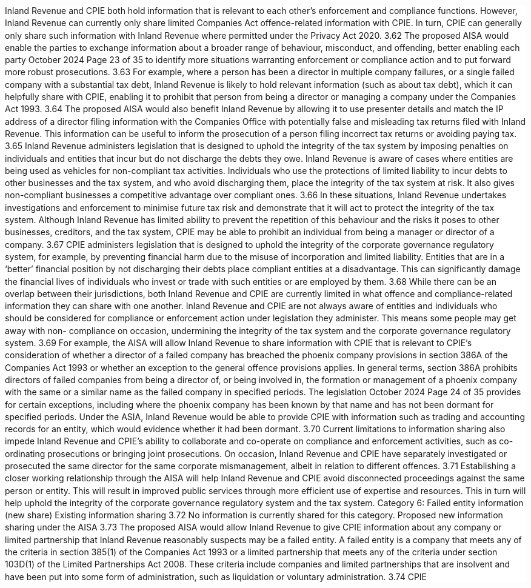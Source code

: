 Inland Revenue and CPIE both hold information that is relevant to each other’s enforcement and compliance functions. However, Inland Revenue can currently only share limited Companies Act offence-related information with CPIE. In turn, CPIE can generally only share such information with Inland Revenue where permitted under the Privacy Act 2020. 3.62 The proposed AISA would enable the parties to exchange information about a broader range of behaviour, misconduct, and offending, better enabling each party October 2024 Page 23 of 35 to identify more situations warranting enforcement or compliance action and to put forward more robust prosecutions. 3.63 For example, where a person has been a director in multiple company failures, or a single failed company with a substantial tax debt, Inland Revenue is likely to hold relevant information (such as about tax debt), which it can helpfully share with CPIE, enabling it to prohibit that person from being a director or managing a company under the Companies Act 1993. 3.64 The proposed AISA would also benefit Inland Revenue by allowing it to use presenter details and match the IP address of a director filing information with the Companies Office with potentially false and misleading tax returns filed with Inland Revenue. This information can be useful to inform the prosecution of a person filing incorrect tax returns or avoiding paying tax. 3.65 Inland Revenue administers legislation that is designed to uphold the integrity of the tax system by imposing penalties on individuals and entities that incur but do not discharge the debts they owe. Inland Revenue is aware of cases where entities are being used as vehicles for non-compliant tax activities. Individuals who use the protections of limited liability to incur debts to other businesses and the tax system, and who avoid discharging them, place the integrity of the tax system at risk. It also gives non-compliant businesses a competitive advantage over compliant ones. 3.66 In these situations, Inland Revenue undertakes investigations and enforcement to minimise future tax risk and demonstrate that it will act to protect the integrity of the tax system. Although Inland Revenue has limited ability to prevent the repetition of this behaviour and the risks it poses to other businesses, creditors, and the tax system, CPIE may be able to prohibit an individual from being a manager or director of a company. 3.67 CPIE administers legislation that is designed to uphold the integrity of the corporate governance regulatory system, for example, by preventing financial harm due to the misuse of incorporation and limited liability. Entities that are in a ‘better’ financial position by not discharging their debts place compliant entities at a disadvantage. This can significantly damage the financial lives of individuals who invest or trade with such entities or are employed by them. 3.68 While there can be an overlap between their jurisdictions, both Inland Revenue and CPIE are currently limited in what offence and compliance-related information they can share with one another. Inland Revenue and CPIE are not always aware of entities and individuals who should be considered for compliance or enforcement action under legislation they administer. This means some people may get away with non- compliance on occasion, undermining the integrity of the tax system and the corporate governance regulatory system. 3.69 For example, the AISA will allow Inland Revenue to share information with CPIE that is relevant to CPIE’s consideration of whether a director of a failed company has breached the phoenix company provisions in section 386A of the Companies Act 1993 or whether an exception to the general offence provisions applies. In general terms, section 386A prohibits directors of failed companies from being a director of, or being involved in, the formation or management of a phoenix company with the same or a similar name as the failed company in specified periods. The legislation October 2024 Page 24 of 35 provides for certain exceptions, including where the phoenix company has been known by that name and has not been dormant for specified periods. Under the ASIA, Inland Revenue would be able to provide CPIE with information such as trading and accounting records for an entity, which would evidence whether it had been dormant. 3.70 Current limitations to information sharing also impede Inland Revenue and CPIE’s ability to collaborate and co-operate on compliance and enforcement activities, such as co-ordinating prosecutions or bringing joint prosecutions. On occasion, Inland Revenue and CPIE have separately investigated or prosecuted the same director for the same corporate mismanagement, albeit in relation to different offences. 3.71 Establishing a closer working relationship through the AISA will help Inland Revenue and CPIE avoid disconnected proceedings against the same person or entity. This will result in improved public services through more efficient use of expertise and resources. This in turn will help uphold the integrity of the corporate governance regulatory system and the tax system. Category 6: Failed entity information (new share) Existing information sharing 3.72 No information is currently shared for this category. Proposed new information sharing under the AISA 3.73 The proposed AISA would allow Inland Revenue to give CPIE information about any company or limited partnership that Inland Revenue reasonably suspects may be a failed entity. A failed entity is a company that meets any of the criteria in section 385(1) of the Companies Act 1993 or a limited partnership that meets any of the criteria under section 103D(1) of the Limited Partnerships Act 2008. These criteria include companies and limited partnerships that are insolvent and have been put into some form of administration, such as liquidation or voluntary administration. 3.74 CPIE